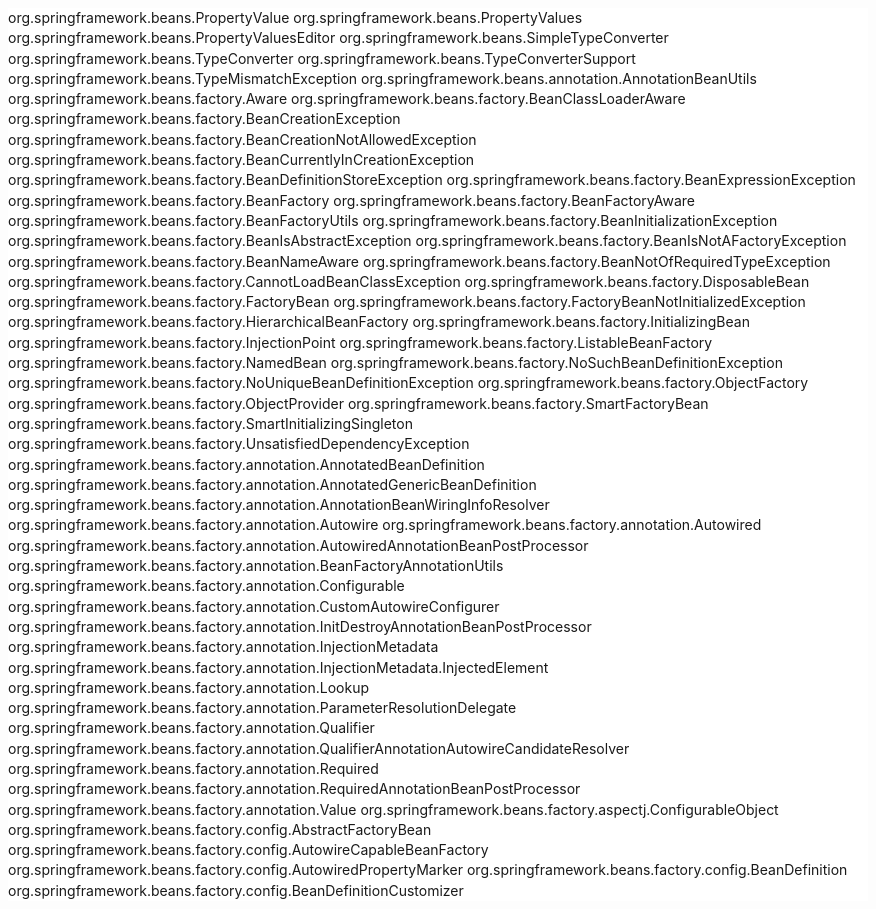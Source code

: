 org.springframework.beans.PropertyValue
org.springframework.beans.PropertyValues
org.springframework.beans.PropertyValuesEditor
org.springframework.beans.SimpleTypeConverter
org.springframework.beans.TypeConverter
org.springframework.beans.TypeConverterSupport
org.springframework.beans.TypeMismatchException
org.springframework.beans.annotation.AnnotationBeanUtils
org.springframework.beans.factory.Aware
org.springframework.beans.factory.BeanClassLoaderAware
org.springframework.beans.factory.BeanCreationException
org.springframework.beans.factory.BeanCreationNotAllowedException
org.springframework.beans.factory.BeanCurrentlyInCreationException
org.springframework.beans.factory.BeanDefinitionStoreException
org.springframework.beans.factory.BeanExpressionException
org.springframework.beans.factory.BeanFactory
org.springframework.beans.factory.BeanFactoryAware
org.springframework.beans.factory.BeanFactoryUtils
org.springframework.beans.factory.BeanInitializationException
org.springframework.beans.factory.BeanIsAbstractException
org.springframework.beans.factory.BeanIsNotAFactoryException
org.springframework.beans.factory.BeanNameAware
org.springframework.beans.factory.BeanNotOfRequiredTypeException
org.springframework.beans.factory.CannotLoadBeanClassException
org.springframework.beans.factory.DisposableBean
org.springframework.beans.factory.FactoryBean
org.springframework.beans.factory.FactoryBeanNotInitializedException
org.springframework.beans.factory.HierarchicalBeanFactory
org.springframework.beans.factory.InitializingBean
org.springframework.beans.factory.InjectionPoint
org.springframework.beans.factory.ListableBeanFactory
org.springframework.beans.factory.NamedBean
org.springframework.beans.factory.NoSuchBeanDefinitionException
org.springframework.beans.factory.NoUniqueBeanDefinitionException
org.springframework.beans.factory.ObjectFactory
org.springframework.beans.factory.ObjectProvider
org.springframework.beans.factory.SmartFactoryBean
org.springframework.beans.factory.SmartInitializingSingleton
org.springframework.beans.factory.UnsatisfiedDependencyException
org.springframework.beans.factory.annotation.AnnotatedBeanDefinition
org.springframework.beans.factory.annotation.AnnotatedGenericBeanDefinition
org.springframework.beans.factory.annotation.AnnotationBeanWiringInfoResolver
org.springframework.beans.factory.annotation.Autowire
org.springframework.beans.factory.annotation.Autowired
org.springframework.beans.factory.annotation.AutowiredAnnotationBeanPostProcessor
org.springframework.beans.factory.annotation.BeanFactoryAnnotationUtils
org.springframework.beans.factory.annotation.Configurable
org.springframework.beans.factory.annotation.CustomAutowireConfigurer
org.springframework.beans.factory.annotation.InitDestroyAnnotationBeanPostProcessor
org.springframework.beans.factory.annotation.InjectionMetadata
org.springframework.beans.factory.annotation.InjectionMetadata.InjectedElement
org.springframework.beans.factory.annotation.Lookup
org.springframework.beans.factory.annotation.ParameterResolutionDelegate
org.springframework.beans.factory.annotation.Qualifier
org.springframework.beans.factory.annotation.QualifierAnnotationAutowireCandidateResolver
org.springframework.beans.factory.annotation.Required
org.springframework.beans.factory.annotation.RequiredAnnotationBeanPostProcessor
org.springframework.beans.factory.annotation.Value
org.springframework.beans.factory.aspectj.ConfigurableObject
org.springframework.beans.factory.config.AbstractFactoryBean
org.springframework.beans.factory.config.AutowireCapableBeanFactory
org.springframework.beans.factory.config.AutowiredPropertyMarker
org.springframework.beans.factory.config.BeanDefinition
org.springframework.beans.factory.config.BeanDefinitionCustomizer